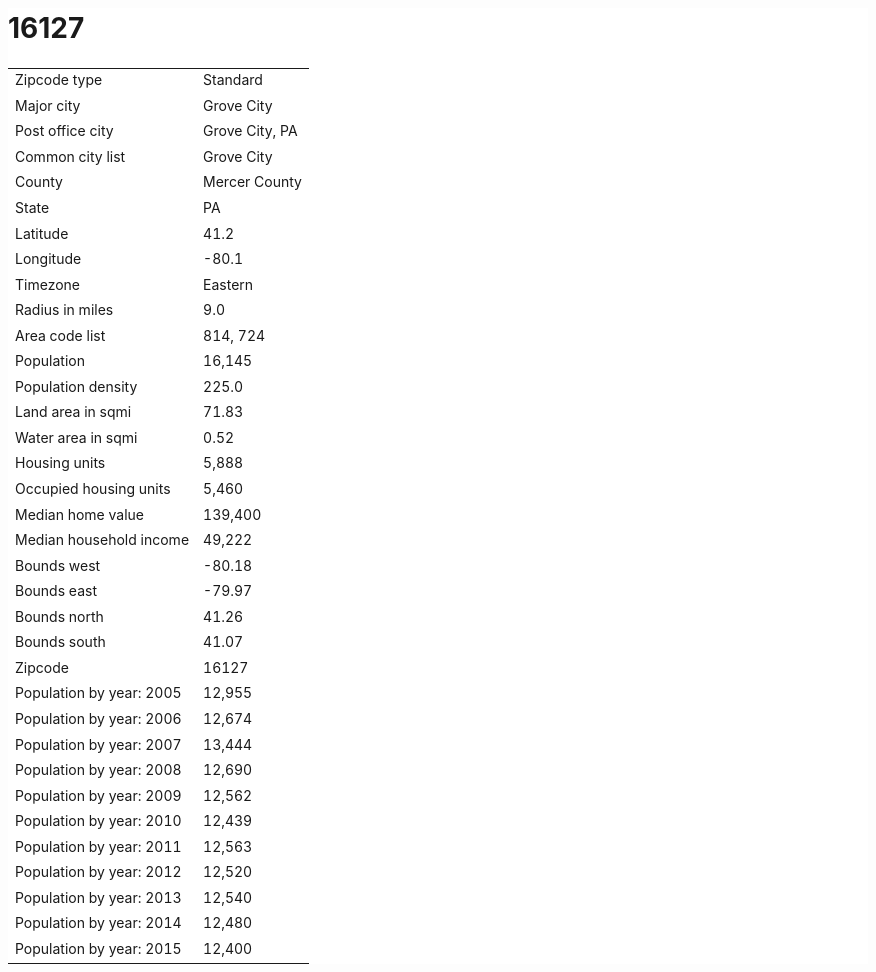 16127
=====
|||
|--|--|
|Zipcode type|Standard|
|Major city|Grove City|
|Post office city|Grove City, PA|
|Common city list|Grove City|
|County|Mercer County|
|State|PA|
|Latitude|41.2|
|Longitude|-80.1|
|Timezone|Eastern|
|Radius in miles|9.0|
|Area code list|814, 724|
|Population|16,145|
|Population density|225.0|
|Land area in sqmi|71.83|
|Water area in sqmi|0.52|
|Housing units|5,888|
|Occupied housing units|5,460|
|Median home value|139,400|
|Median household income|49,222|
|Bounds west|-80.18|
|Bounds east|-79.97|
|Bounds north|41.26|
|Bounds south|41.07|
|Zipcode|16127|
|Population by year: 2005|12,955|
|Population by year: 2006|12,674|
|Population by year: 2007|13,444|
|Population by year: 2008|12,690|
|Population by year: 2009|12,562|
|Population by year: 2010|12,439|
|Population by year: 2011|12,563|
|Population by year: 2012|12,520|
|Population by year: 2013|12,540|
|Population by year: 2014|12,480|
|Population by year: 2015|12,400|